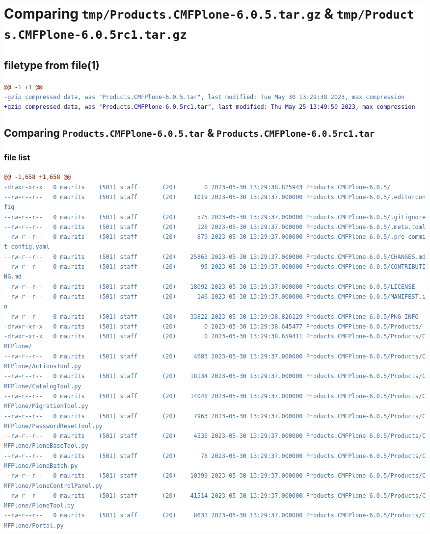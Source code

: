 # Comparing `tmp/Products.CMFPlone-6.0.5.tar.gz` & `tmp/Products.CMFPlone-6.0.5rc1.tar.gz`

## filetype from file(1)

```diff
@@ -1 +1 @@
-gzip compressed data, was "Products.CMFPlone-6.0.5.tar", last modified: Tue May 30 13:29:38 2023, max compression
+gzip compressed data, was "Products.CMFPlone-6.0.5rc1.tar", last modified: Thu May 25 13:49:50 2023, max compression
```

## Comparing `Products.CMFPlone-6.0.5.tar` & `Products.CMFPlone-6.0.5rc1.tar`

### file list

```diff
@@ -1,658 +1,658 @@
-drwxr-xr-x   0 maurits    (501) staff       (20)        0 2023-05-30 13:29:38.825943 Products.CMFPlone-6.0.5/
--rw-r--r--   0 maurits    (501) staff       (20)     1019 2023-05-30 13:29:37.000000 Products.CMFPlone-6.0.5/.editorconfig
--rw-r--r--   0 maurits    (501) staff       (20)      575 2023-05-30 13:29:37.000000 Products.CMFPlone-6.0.5/.gitignore
--rw-r--r--   0 maurits    (501) staff       (20)      128 2023-05-30 13:29:37.000000 Products.CMFPlone-6.0.5/.meta.toml
--rw-r--r--   0 maurits    (501) staff       (20)      879 2023-05-30 13:29:37.000000 Products.CMFPlone-6.0.5/.pre-commit-config.yaml
--rw-r--r--   0 maurits    (501) staff       (20)    25863 2023-05-30 13:29:37.000000 Products.CMFPlone-6.0.5/CHANGES.md
--rw-r--r--   0 maurits    (501) staff       (20)       95 2023-05-30 13:29:37.000000 Products.CMFPlone-6.0.5/CONTRIBUTING.md
--rw-r--r--   0 maurits    (501) staff       (20)    18092 2023-05-30 13:29:37.000000 Products.CMFPlone-6.0.5/LICENSE
--rw-r--r--   0 maurits    (501) staff       (20)      146 2023-05-30 13:29:37.000000 Products.CMFPlone-6.0.5/MANIFEST.in
--rw-r--r--   0 maurits    (501) staff       (20)    33822 2023-05-30 13:29:38.826129 Products.CMFPlone-6.0.5/PKG-INFO
-drwxr-xr-x   0 maurits    (501) staff       (20)        0 2023-05-30 13:29:38.645477 Products.CMFPlone-6.0.5/Products/
-drwxr-xr-x   0 maurits    (501) staff       (20)        0 2023-05-30 13:29:38.659411 Products.CMFPlone-6.0.5/Products/CMFPlone/
--rw-r--r--   0 maurits    (501) staff       (20)     4683 2023-05-30 13:29:37.000000 Products.CMFPlone-6.0.5/Products/CMFPlone/ActionsTool.py
--rw-r--r--   0 maurits    (501) staff       (20)    18134 2023-05-30 13:29:37.000000 Products.CMFPlone-6.0.5/Products/CMFPlone/CatalogTool.py
--rw-r--r--   0 maurits    (501) staff       (20)    14048 2023-05-30 13:29:37.000000 Products.CMFPlone-6.0.5/Products/CMFPlone/MigrationTool.py
--rw-r--r--   0 maurits    (501) staff       (20)     7963 2023-05-30 13:29:37.000000 Products.CMFPlone-6.0.5/Products/CMFPlone/PasswordResetTool.py
--rw-r--r--   0 maurits    (501) staff       (20)     4535 2023-05-30 13:29:37.000000 Products.CMFPlone-6.0.5/Products/CMFPlone/PloneBaseTool.py
--rw-r--r--   0 maurits    (501) staff       (20)       78 2023-05-30 13:29:37.000000 Products.CMFPlone-6.0.5/Products/CMFPlone/PloneBatch.py
--rw-r--r--   0 maurits    (501) staff       (20)    10399 2023-05-30 13:29:37.000000 Products.CMFPlone-6.0.5/Products/CMFPlone/PloneControlPanel.py
--rw-r--r--   0 maurits    (501) staff       (20)    41514 2023-05-30 13:29:37.000000 Products.CMFPlone-6.0.5/Products/CMFPlone/PloneTool.py
--rw-r--r--   0 maurits    (501) staff       (20)     8631 2023-05-30 13:29:37.000000 Products.CMFPlone-6.0.5/Products/CMFPlone/Portal.py
```